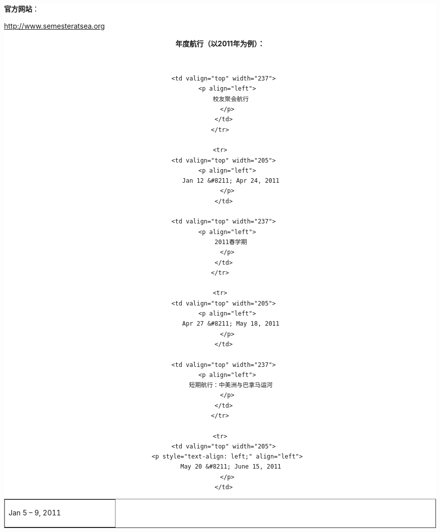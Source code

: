 **官方网站**：

http://www.semesteratsea.org

<p style="text-align: center;">
  <strong>年度航行（以</strong><strong>2011</strong><strong>年为例）：</strong>
</p>

&nbsp;

<div align="center">
  <table width="406" border="1" cellspacing="0" cellpadding="0">
    <tr>
      <td valign="top" width="205">
        <p align="left">
          Jan 5 &#8211; 9, 2011
        </p>
      </td>
      
      <td valign="top" width="237">
        <p align="left">
          校友聚会航行
        </p>
      </td>
    </tr>
    
    <tr>
      <td valign="top" width="205">
        <p align="left">
          Jan 12 &#8211; Apr 24, 2011
        </p>
      </td>
      
      <td valign="top" width="237">
        <p align="left">
          2011春学期
        </p>
      </td>
    </tr>
    
    <tr>
      <td valign="top" width="205">
        <p align="left">
          Apr 27 &#8211; May 18, 2011
        </p>
      </td>
      
      <td valign="top" width="237">
        <p align="left">
          短期航行：中美洲与巴拿马运河
        </p>
      </td>
    </tr>
    
    <tr>
      <td valign="top" width="205">
        <p style="text-align: left;" align="left">
          May 20 &#8211; June 15, 2011
        </p>
      </td>
      